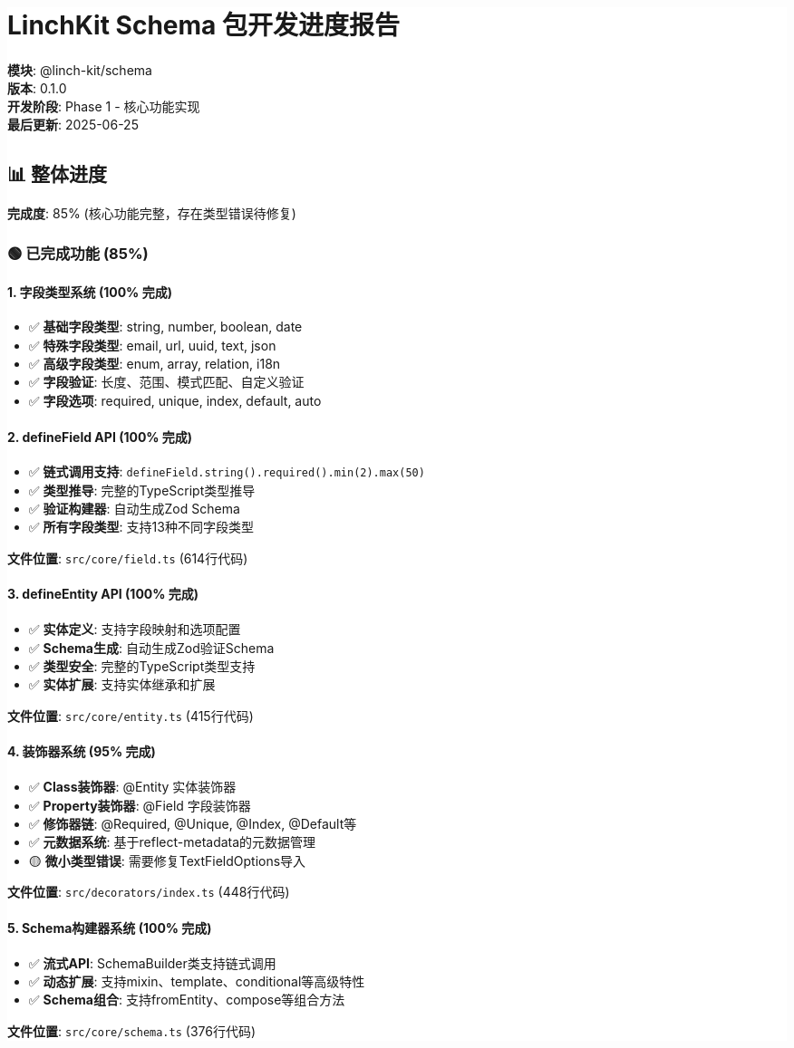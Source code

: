 # LinchKit Schema 包开发进度报告

**模块**: @linch-kit/schema  
**版本**: 0.1.0  
**开发阶段**: Phase 1 - 核心功能实现  
**最后更新**: 2025-06-25  

## 📊 整体进度

**完成度**: 85% (核心功能完整，存在类型错误待修复)

### 🟢 已完成功能 (85%)

#### 1. 字段类型系统 (100% 完成)
- ✅ **基础字段类型**: string, number, boolean, date
- ✅ **特殊字段类型**: email, url, uuid, text, json
- ✅ **高级字段类型**: enum, array, relation, i18n
- ✅ **字段验证**: 长度、范围、模式匹配、自定义验证
- ✅ **字段选项**: required, unique, index, default, auto

#### 2. defineField API (100% 完成)
- ✅ **链式调用支持**: `defineField.string().required().min(2).max(50)`
- ✅ **类型推导**: 完整的TypeScript类型推导
- ✅ **验证构建器**: 自动生成Zod Schema
- ✅ **所有字段类型**: 支持13种不同字段类型

**文件位置**: `src/core/field.ts` (614行代码)

#### 3. defineEntity API (100% 完成)
- ✅ **实体定义**: 支持字段映射和选项配置
- ✅ **Schema生成**: 自动生成Zod验证Schema
- ✅ **类型安全**: 完整的TypeScript类型支持
- ✅ **实体扩展**: 支持实体继承和扩展

**文件位置**: `src/core/entity.ts` (415行代码)

#### 4. 装饰器系统 (95% 完成)
- ✅ **Class装饰器**: @Entity 实体装饰器
- ✅ **Property装饰器**: @Field 字段装饰器
- ✅ **修饰器链**: @Required, @Unique, @Index, @Default等
- ✅ **元数据系统**: 基于reflect-metadata的元数据管理
- 🟡 **微小类型错误**: 需要修复TextFieldOptions导入

**文件位置**: `src/decorators/index.ts` (448行代码)

#### 5. Schema构建器系统 (100% 完成)
- ✅ **流式API**: SchemaBuilder类支持链式调用
- ✅ **动态扩展**: 支持mixin、template、conditional等高级特性
- ✅ **Schema组合**: 支持fromEntity、compose等组合方法

**文件位置**: `src/core/schema.ts` (376行代码)
